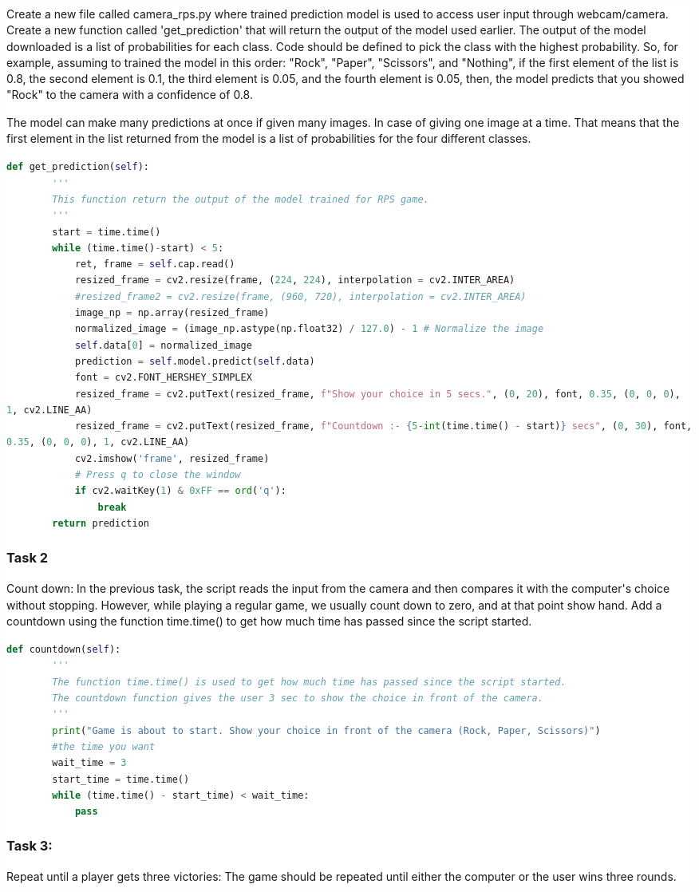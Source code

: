 Create a new file called camera_rps.py where trained prediction model is used to access user input through webcam/camera.
Create a new function called 'get_prediction' that will return the output of the model used earlier.
The output of the model downloaded is a list of probabilities for each class. Code should be defined to pick the class with the highest probability. So, for example, assuming to trained the model in this order: "Rock", "Paper", "Scissors", and "Nothing", if the first element of the list is 0.8, the second element is 0.1, the third element is 0.05, and the fourth element is 0.05, then, the model predicts that you showed "Rock" to the camera with a confidence of 0.8.

The model can make many predictions at once if given many images. In case of giving one image at a time. That means that the first element in the list returned from the model is a list of probabilities for the four different classes.

```python
def get_prediction(self):
        '''
        This function return the output of the model trained for RPS game.
        '''
        start = time.time()
        while (time.time()-start) < 5: 
            ret, frame = self.cap.read()
            resized_frame = cv2.resize(frame, (224, 224), interpolation = cv2.INTER_AREA)
            #resized_frame2 = cv2.resize(frame, (960, 720), interpolation = cv2.INTER_AREA)
            image_np = np.array(resized_frame)
            normalized_image = (image_np.astype(np.float32) / 127.0) - 1 # Normalize the image
            self.data[0] = normalized_image
            prediction = self.model.predict(self.data)
            font = cv2.FONT_HERSHEY_SIMPLEX
            resized_frame = cv2.putText(resized_frame, f"Show your choice in 5 secs.", (0, 20), font, 0.35, (0, 0, 0), 1, cv2.LINE_AA)
            resized_frame = cv2.putText(resized_frame, f"Countdown :- {5-int(time.time() - start)} secs", (0, 30), font, 0.35, (0, 0, 0), 1, cv2.LINE_AA)
            cv2.imshow('frame', resized_frame)
            # Press q to close the window
            if cv2.waitKey(1) & 0xFF == ord('q'):
                break
        return prediction
```
### Task 2
Count down:
In the previous task, the script reads the input from the camera and then compares it with the computer's choice without stopping. However, while playing a regular game, we usually count down to zero, and at that point show hand.
Add a countdown using the function time.time() to get how much time has passed since the script started.

```python
def countdown(self):
        '''
        The function time.time() is used to get how much time has passed since the script started.
        The countdown function gives the user 3 sec to show the choice in front of the camera.
        '''
        print("Game is about to start. Show your choice in front of the camera (Rock, Paper, Scissors)")
        #the time you want
        wait_time = 3
        start_time = time.time()
        while (time.time() - start_time) < wait_time:
            pass
```
### Task 3:
Repeat until a player gets three victories:
The game should be repeated until either the computer or the user wins three rounds.

